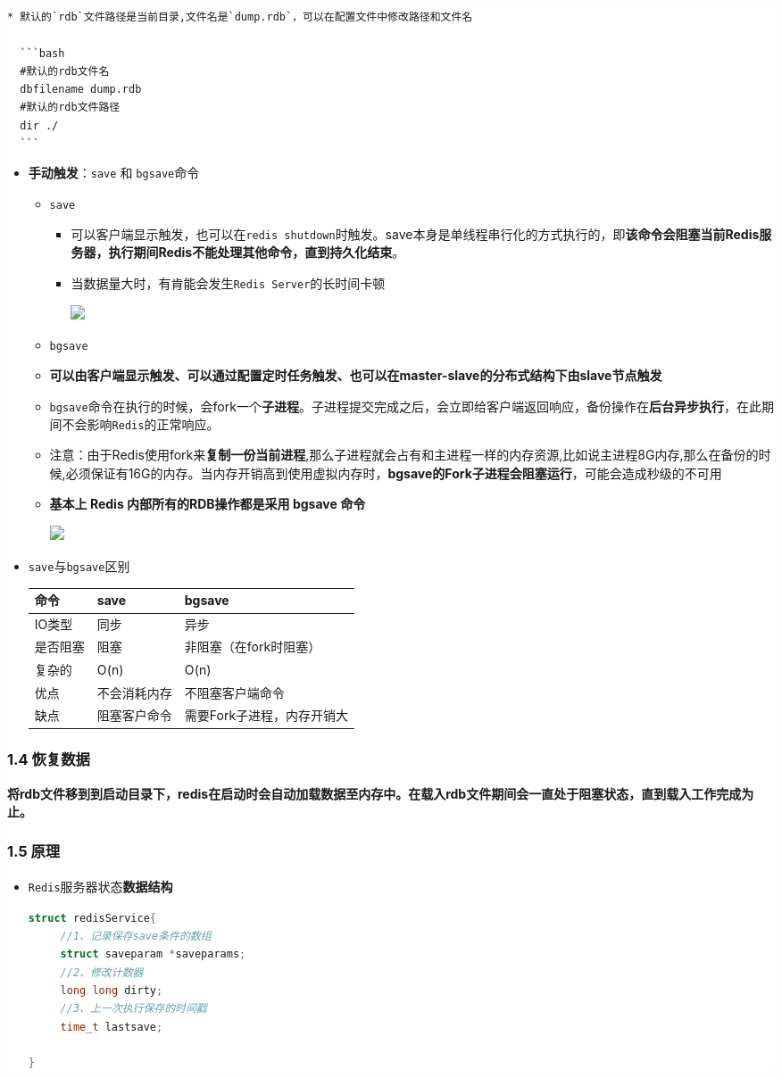     * 默认的`rdb`文件路径是当前目录,文件名是`dump.rdb`，可以在配置文件中修改路径和文件名

      ```bash
      #默认的rdb文件名
      dbfilename dump.rdb
      #默认的rdb文件路径
      dir ./
      ```

  * **手动触发**：`save` 和 `bgsave`命令

    * `save`

      * 可以客户端显示触发，也可以在`redis shutdown`时触发。save本身是单线程串行化的方式执行的，即**该命令会阻塞当前Redis服务器，执行期间Redis不能处理其他命令，直到持久化结束**。

      * 当数据量大时，有肯能会发生`Redis Server`的长时间卡顿

        ![](http://img.xianzilei.cn/save过程.png)

    *  `bgsave`

      * **可以由客户端显示触发、可以通过配置定时任务触发、也可以在master-slave的分布式结构下由slave节点触发**

      * `bgsave`命令在执行的时候，会fork一个**子进程**。子进程提交完成之后，会立即给客户端返回响应，备份操作在**后台异步执行**，在此期间不会影响`Redis`的正常响应。

      * 注意：由于Redis使用fork来**复制一份当前进程**,那么子进程就会占有和主进程一样的内存资源,比如说主进程8G内存,那么在备份的时候,必须保证有16G的内存。当内存开销高到使用虚拟内存时，**bgsave的Fork子进程会阻塞运行**，可能会造成秒级的不可用
      
      * **基本上 Redis 内部所有的RDB操作都是采用 bgsave 命令**
      
        ![](http://img.xianzilei.cn/bgsave过程.png)
  
  * `save`与`bgsave`区别
  
    | 命令     | save         | bgsave                     |
    | -------- | ------------ | -------------------------- |
    | IO类型   | 同步         | 异步                       |
    | 是否阻塞 | 阻塞         | 非阻塞（在fork时阻塞）     |
    | 复杂的   | O(n)         | O(n)                       |
    | 优点     | 不会消耗内存 | 不阻塞客户端命令           |
    | 缺点     | 阻塞客户命令 | 需要Fork子进程，内存开销大 |
  

### **1.4 恢复数据**

**将rdb文件移到到启动目录下，redis在启动时会自动加载数据至内存中。在载入rdb文件期间会一直处于阻塞状态，直到载入工作完成为止。**

### **1.5 原理**

* `Redis`服务器状态**数据结构**

  ```c
  struct redisService{
       //1、记录保存save条件的数组
       struct saveparam *saveparams;
       //2、修改计数器
       long long dirty;
       //3、上一次执行保存的时间戳
       time_t lastsave;
   
  }
  ```
